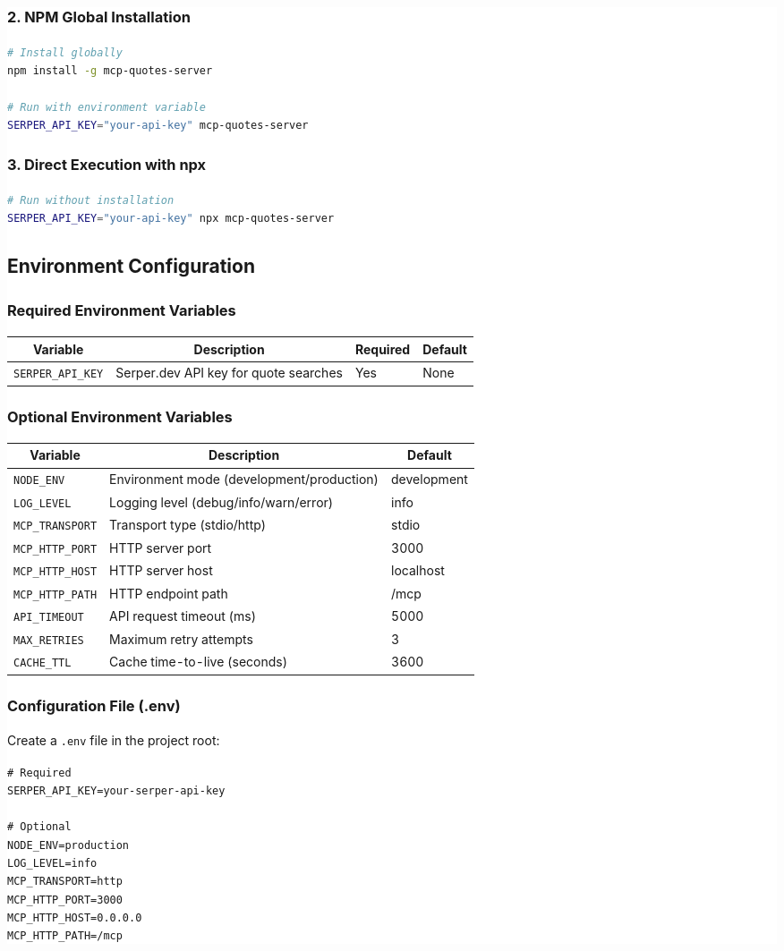 ### 2. NPM Global Installation
```bash
# Install globally
npm install -g mcp-quotes-server

# Run with environment variable
SERPER_API_KEY="your-api-key" mcp-quotes-server
```

### 3. Direct Execution with npx
```bash
# Run without installation
SERPER_API_KEY="your-api-key" npx mcp-quotes-server
```

## Environment Configuration

### Required Environment Variables
| Variable | Description | Required | Default |
|----------|-------------|----------|---------|
| `SERPER_API_KEY` | Serper.dev API key for quote searches | Yes | None |

### Optional Environment Variables
| Variable | Description | Default |
|----------|-------------|---------|
| `NODE_ENV` | Environment mode (development/production) | development |
| `LOG_LEVEL` | Logging level (debug/info/warn/error) | info |
| `MCP_TRANSPORT` | Transport type (stdio/http) | stdio |
| `MCP_HTTP_PORT` | HTTP server port | 3000 |
| `MCP_HTTP_HOST` | HTTP server host | localhost |
| `MCP_HTTP_PATH` | HTTP endpoint path | /mcp |
| `API_TIMEOUT` | API request timeout (ms) | 5000 |
| `MAX_RETRIES` | Maximum retry attempts | 3 |
| `CACHE_TTL` | Cache time-to-live (seconds) | 3600 |

### Configuration File (.env)
Create a `.env` file in the project root:
```env
# Required
SERPER_API_KEY=your-serper-api-key

# Optional
NODE_ENV=production
LOG_LEVEL=info
MCP_TRANSPORT=http
MCP_HTTP_PORT=3000
MCP_HTTP_HOST=0.0.0.0
MCP_HTTP_PATH=/mcp
```
